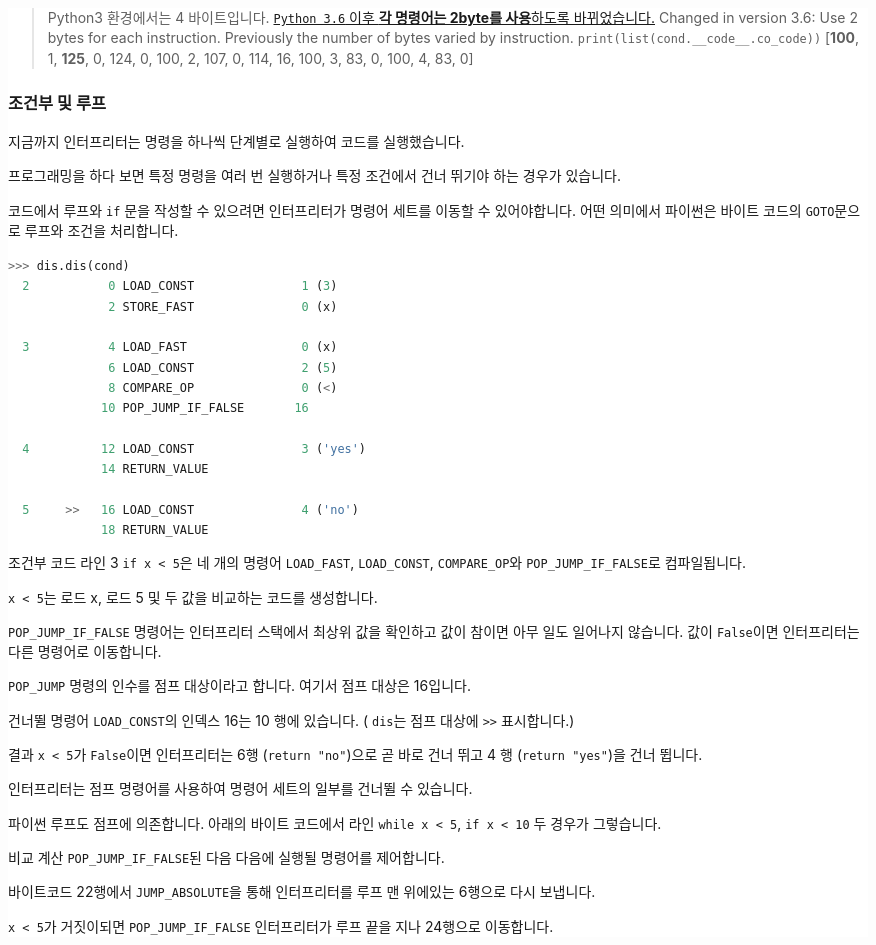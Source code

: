 > Python3 환경에서는 4 바이트입니다.
> [`Python 3.6` 이후 **각 명령어는 2byte를 사용**하도록 바뀌었습니다.](https://docs.python.org/3/library/dis.html)
> Changed in version 3.6: Use 2 bytes for each instruction. Previously the number of bytes varied by instruction.
> `print(list(cond.__code__.co_code))`
> [**100**, 1, **125**, 0, 124, 0, 100, 2, 107, 0, 114, 16, 100, 3, 83, 0, 100, 4, 83, 0]
> 


### 조건부 및 루프
지금까지 인터프리터는 명령을 하나씩 단계별로 실행하여 코드를 실행했습니다. 

프로그래밍을 하다 보면 특정 명령을 여러 번 실행하거나 특정 조건에서 건너 뛰기야 하는 경우가 있습니다.

코드에서 루프와 `if` 문을 작성할 수 있으려면 인터프리터가 명령어 세트를 이동할 수 있어야합니다. 어떤 의미에서 파이썬은 바이트 코드의 `GOTO`문으로 루프와 조건을 처리합니다.

```python
>>> dis.dis(cond)
  2           0 LOAD_CONST               1 (3)
              2 STORE_FAST               0 (x)

  3           4 LOAD_FAST                0 (x)
              6 LOAD_CONST               2 (5)
              8 COMPARE_OP               0 (<)
             10 POP_JUMP_IF_FALSE       16

  4          12 LOAD_CONST               3 ('yes')
             14 RETURN_VALUE

  5     >>   16 LOAD_CONST               4 ('no')
             18 RETURN_VALUE
```

조건부 코드 라인 3 `if x < 5`은 네 개의 명령어 `LOAD_FAST`, `LOAD_CONST`, `COMPARE_OP`와 `POP_JUMP_IF_FALSE`로 컴파일됩니다.

`x < 5`는 로드 x, 로드 5 및 두 값을 비교하는 코드를 생성합니다. 

`POP_JUMP_IF_FALSE` 명령어는 인터프리터 스택에서 최상위 값을 확인하고 값이 참이면 아무 일도 일어나지 않습니다. 값이 `False`이면 인터프리터는 다른 명령어로 이동합니다.

`POP_JUMP` 명령의 인수를 점프 대상이라고 합니다. 여기서 점프 대상은 16입니다. 

건너뛸 명령어 `LOAD_CONST`의 인덱스 16는 10 행에 있습니다. ( `dis`는 점프 대상에 `>>` 표시합니다.) 

결과 `x < 5`가 `False`이면 인터프리터는 6행 (`return "no"`)으로 곧 바로 건너 뛰고 4 행 (`return "yes"`)을 건너 뜁니다. 

인터프리터는 점프 명령어를 사용하여 명령어 세트의 일부를 건너뛸 수 있습니다.


파이썬 루프도 점프에 의존합니다. 아래의 바이트 코드에서 라인 `while x < 5`, `if x < 10` 두 경우가 그렇습니다.

비교 계산 `POP_JUMP_IF_FALSE`된 다음 다음에 실행될 명령어를 제어합니다.

바이트코드 22행에서 `JUMP_ABSOLUTE`을 통해 인터프리터를 루프 맨 위에있는 6행으로 다시 보냅니다. 

`x < 5`가 거짓이되면 `POP_JUMP_IF_FALSE` 인터프리터가 루프 끝을 지나 24행으로 이동합니다.
